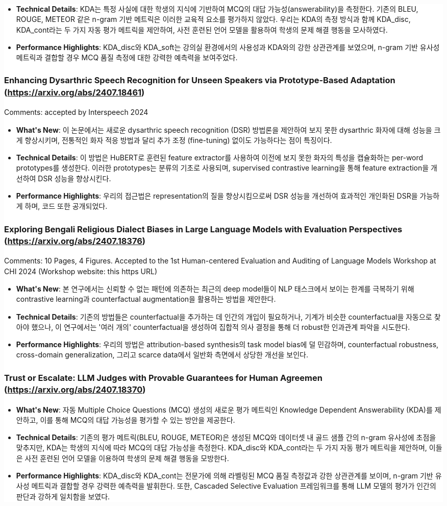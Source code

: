 - **Technical Details**: KDA는 특정 사실에 대한 학생의 지식에 기반하여 MCQ의 대답 가능성(answerability)을 측정한다. 기존의 BLEU, ROUGE, METEOR 같은 n-gram 기반 메트릭은 이러한 교육적 요소를 평가하지 않았다. 우리는 KDA의 측정 방식과 함께 KDA_disc, KDA_cont라는 두 가지 자동 평가 메트릭을 제안하여, 사전 훈련된 언어 모델을 활용하여 학생의 문제 해결 행동을 모사하였다.

- **Performance Highlights**: KDA_disc와 KDA_soft는 강의실 환경에서의 사용성과 KDA와의 강한 상관관계를 보였으며, n-gram 기반 유사성 메트릭과 결합할 경우 MCQ 품질 측정에 대한 강력한 예측력을 보여주었다.



### Enhancing Dysarthric Speech Recognition for Unseen Speakers via Prototype-Based Adaptation (https://arxiv.org/abs/2407.18461)
Comments:
          accepted by Interspeech 2024

- **What's New**: 이 논문에서는 새로운 dysarthric speech recognition (DSR) 방법론을 제안하여 보지 못한 dysarthric 화자에 대해 성능을 크게 향상시키며, 전통적인 화자 적응 방법과 달리 추가 조정 (fine-tuning) 없이도 가능하다는 점이 특징이다.

- **Technical Details**: 이 방법은 HuBERT로 훈련된 feature extractor를 사용하여 이전에 보지 못한 화자의 특성을 캡슐화하는 per-word prototypes를 생성한다. 이러한 prototypes는 분류의 기초로 사용되며, supervised contrastive learning을 통해 feature extraction을 개선하여 DSR 성능을 향상시킨다.

- **Performance Highlights**: 우리의 접근법은 representation의 질을 향상시킴으로써 DSR 성능을 개선하여 효과적인 개인화된 DSR을 가능하게 하며, 코드 또한 공개되었다.



### Exploring Bengali Religious Dialect Biases in Large Language Models with Evaluation Perspectives (https://arxiv.org/abs/2407.18376)
Comments:
          10 Pages, 4 Figures. Accepted to the 1st Human-centered Evaluation and Auditing of Language Models Workshop at CHI 2024 (Workshop website: this https URL)

- **What's New**: 본 연구에서는 신뢰할 수 없는 패턴에 의존하는 최근의 deep model들이 NLP 태스크에서 보이는 한계를 극복하기 위해 contrastive learning과 counterfactual augmentation을 활용하는 방법을 제안한다.

- **Technical Details**: 기존의 방법들은 counterfactual을 추가하는 데 인간의 개입이 필요하거나, 기계가 비슷한 counterfactual을 자동으로 찾아야 했으나, 이 연구에서는 '여러 개의' counterfactual을 생성하여 집합적 의사 결정을 통해 더 robust한 인과관계 파악을 시도한다.

- **Performance Highlights**: 우리의 방법은 attribution-based synthesis의 task model bias에 덜 민감하며, counterfactual robustness, cross-domain generalization, 그리고 scarce data에서 일반화 측면에서 상당한 개선을 보인다.



### Trust or Escalate: LLM Judges with Provable Guarantees for Human Agreemen (https://arxiv.org/abs/2407.18370)
- **What's New**: 자동 Multiple Choice Questions (MCQ) 생성의 새로운 평가 메트릭인 Knowledge Dependent Answerability (KDA)를 제안하고, 이를 통해 MCQ의 대답 가능성을 평가할 수 있는 방안을 제공한다.

- **Technical Details**: 기존의 평가 메트릭(BLEU, ROUGE, METEOR)은 생성된 MCQ와 데이터셋 내 골드 샘플 간의 n-gram 유사성에 초점을 맞추지만, KDA는 학생의 지식에 따라 MCQ의 대답 가능성을 측정한다. KDA_disc와 KDA_cont라는 두 가지 자동 평가 메트릭을 제안하며, 이들은 사전 훈련된 언어 모델을 이용하여 학생의 문제 해결 행동을 모방한다.

- **Performance Highlights**: KDA_disc와 KDA_cont는 전문가에 의해 라벨링된 MCQ 품질 측정값과 강한 상관관계를 보이며, n-gram 기반 유사성 메트릭과 결합할 경우 강력한 예측력을 발휘한다. 또한, Cascaded Selective Evaluation 프레임워크를 통해 LLM 모델의 평가가 인간의 판단과 강하게 일치함을 보였다.
